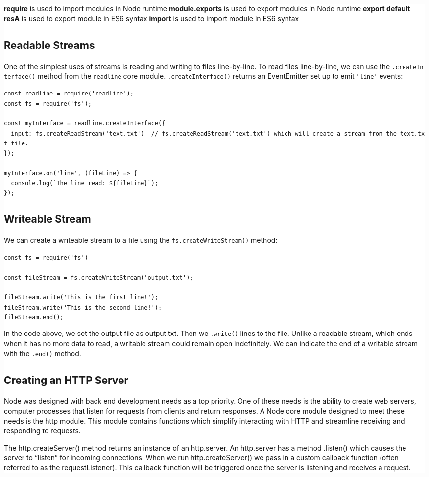 __require__ is used to import modules in Node runtime
__module.exports__ is used to export modules in Node runtime
__export default resA__ is used to export module in ES6 syntax
__import__ is used to import module in ES6 syntax

## Readable Streams

One of the simplest uses of streams is reading and writing to files line-by-line. To read files line-by-line, we can use the `.createInterface()` method from the `readline` core module. `.createInterface()` returns an EventEmitter set up to emit `'line'` events:

```
const readline = require('readline');
const fs = require('fs');
 
const myInterface = readline.createInterface({
  input: fs.createReadStream('text.txt')  // fs.createReadStream('text.txt') which will create a stream from the text.txt file.
});
 
myInterface.on('line', (fileLine) => {
  console.log(`The line read: ${fileLine}`);
});
```

## Writeable Stream

We can create a writeable stream to a file using the `fs.createWriteStream()` method:

```
const fs = require('fs')
 
const fileStream = fs.createWriteStream('output.txt');
 
fileStream.write('This is the first line!'); 
fileStream.write('This is the second line!');
fileStream.end();
```

In the code above, we set the output file as output.txt. Then we `.write()` lines to the file. Unlike a readable stream, which ends when it has no more data to read, a writable stream could remain open indefinitely. We can indicate the end of a writable stream with the `.end()` method.

## Creating an HTTP Server

Node was designed with back end development needs as a top priority. One of these needs is the ability to create web servers, computer processes that listen for requests from clients and return responses. A Node core module designed to meet these needs is the http module. This module contains functions which simplify interacting with HTTP and streamline receiving and responding to requests.

The http.createServer() method returns an instance of an http.server. An http.server has a method .listen() which causes the server to “listen” for incoming connections. When we run http.createServer() we pass in a custom callback function (often referred to as the requestListener). This callback function will be triggered once the server is listening and receives a request.

